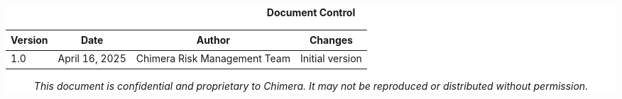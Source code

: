 <div align="center">
<p><strong>Document Control</strong></p>

| Version | Date | Author | Changes |
|---------|------|--------|---------|
| 1.0 | April 16, 2025 | Chimera Risk Management Team | Initial version |

<p><em>This document is confidential and proprietary to Chimera. It may not be reproduced or distributed without permission.</em></p>
</div>
